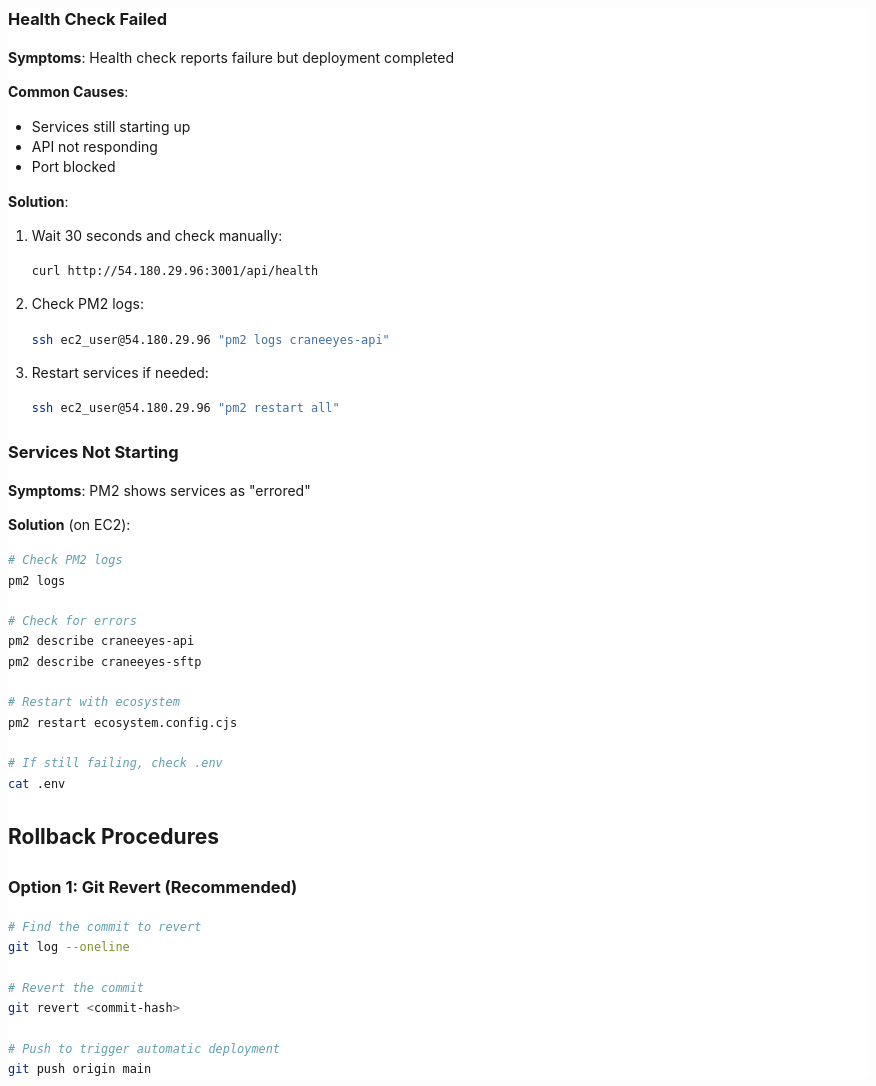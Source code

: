 ### Health Check Failed

**Symptoms**: Health check reports failure but deployment completed

**Common Causes**:
- Services still starting up
- API not responding
- Port blocked

**Solution**:
1. Wait 30 seconds and check manually:
   ```bash
   curl http://54.180.29.96:3001/api/health
   ```

2. Check PM2 logs:
   ```bash
   ssh ec2_user@54.180.29.96 "pm2 logs craneeyes-api"
   ```

3. Restart services if needed:
   ```bash
   ssh ec2_user@54.180.29.96 "pm2 restart all"
   ```

### Services Not Starting

**Symptoms**: PM2 shows services as "errored"

**Solution** (on EC2):
```bash
# Check PM2 logs
pm2 logs

# Check for errors
pm2 describe craneeyes-api
pm2 describe craneeyes-sftp

# Restart with ecosystem
pm2 restart ecosystem.config.cjs

# If still failing, check .env
cat .env
```

## Rollback Procedures

### Option 1: Git Revert (Recommended)

```bash
# Find the commit to revert
git log --oneline

# Revert the commit
git revert <commit-hash>

# Push to trigger automatic deployment
git push origin main
```
